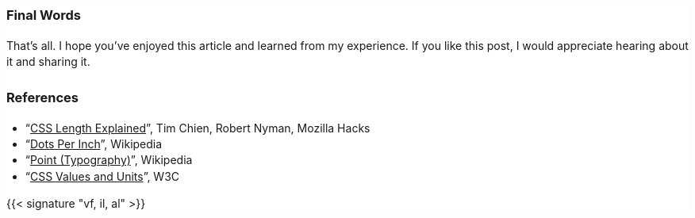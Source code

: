 ### Final Words

That’s all. I hope you’ve enjoyed this article and learned from my experience. If you like this post, I would appreciate hearing about it and sharing it.

### References

* “[CSS Length Explained](https://hacks.mozilla.org/2013/09/css-length-explained/)”, Tim Chien, Robert Nyman, Mozilla Hacks
* “[Dots Per Inch](https://en.wikipedia.org/wiki/Dots_per_inch)”, Wikipedia
* “[Point (Typography)](https://en.wikipedia.org/wiki/Point_%28typography%29)”, Wikipedia
* “[CSS Values and Units](https://www.w3.org/TR/css-values-3/)”, W3C

{{< signature "vf, il, al" >}}
